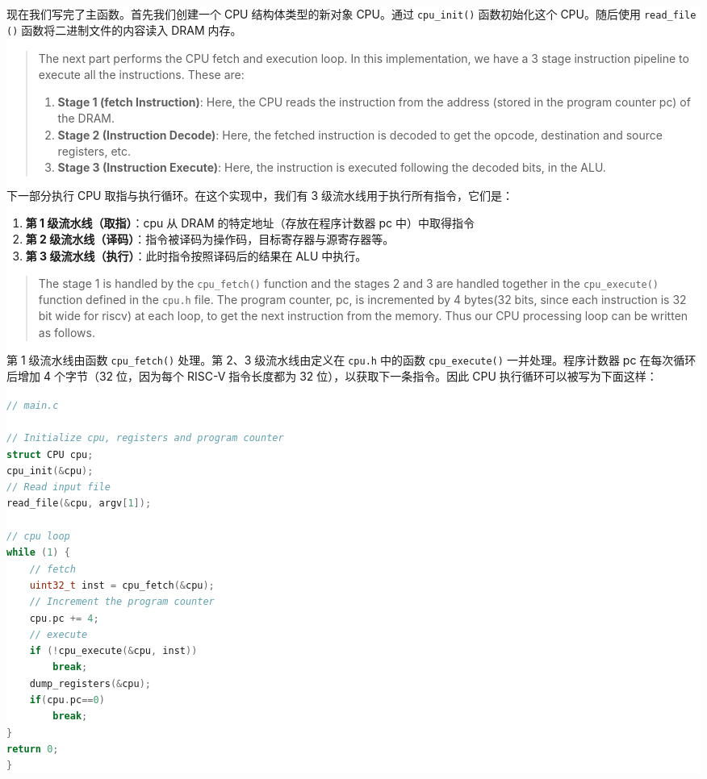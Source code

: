 现在我们写完了主函数。首先我们创建一个 CPU 结构体类型的新对象 CPU。通过 `cpu_init()` 函数初始化这个 CPU。随后使用 `read_file()` 函数将二进制文件的内容读入 DRAM 内存。

> The next part performs the CPU fetch and execution loop. In this implementation, we have a 3 stage instruction pipeline to execute all the instructions. These are:
>
> 1. **Stage 1 (fetch Instruction)**: Here, the CPU reads the instruction from the address (stored in the program counter pc) of the DRAM.
> 2. **Stage 2 (Instruction Decode)**: Here, the fetched instruction is decoded to get the opcode, destination and source registers, etc.
> 3. **Stage 3 (Instruction Execute)**: Here, the instruction is executed following the decoded bits, in the ALU.

下一部分执行 CPU 取指与执行循环。在这个实现中，我们有 3 级流水线用于执行所有指令，它们是：

1. **第 1 级流水线（取指）**：cpu 从 DRAM 的特定地址（存放在程序计数器 pc 中）中取得指令
2. **第 2 级流水线（译码）**：指令被译码为操作码，目标寄存器与源寄存器等。
3. **第 3 级流水线（执行）**：此时指令按照译码后的结果在 ALU 中执行。

> The stage 1 is handled by the `cpu_fetch()` function and the stages 2 and 3 are handled together in the `cpu_execute()` function defined in the `cpu.h` file. The program counter, pc, is incremented by 4 bytes(32 bits, since each instruction is 32 bit wide for riscv) at each loop, to get the next instruction from the memory. Thus our CPU processing loop can be written as follows.

第 1 级流水线由函数 `cpu_fetch()` 处理。第 2、3 级流水线由定义在 `cpu.h` 中的函数 `cpu_execute()` 一并处理。程序计数器 pc 在每次循环后增加 4 个字节（32 位，因为每个 RISC-V 指令长度都为 32 位），以获取下一条指令。因此 CPU 执行循环可以被写为下面这样：

```c
// main.c

// Initialize cpu, registers and program counter
struct CPU cpu;
cpu_init(&cpu);
// Read input file
read_file(&cpu, argv[1]);

// cpu loop
while (1) {
    // fetch
    uint32_t inst = cpu_fetch(&cpu);
    // Increment the program counter
    cpu.pc += 4;
    // execute
    if (!cpu_execute(&cpu, inst))
        break;
    dump_registers(&cpu);
    if(cpu.pc==0)
        break;
}
return 0;
}
```

[001]: https://book.rvemu.app/index.html
[002]: https://github.com/fmash16/riscv_emulator/blob/main/src/dram.c
[003]: https://github.com/riscv/riscv-gnu-toolchain
[004]: https://github.com/riscv/riscv-tests
